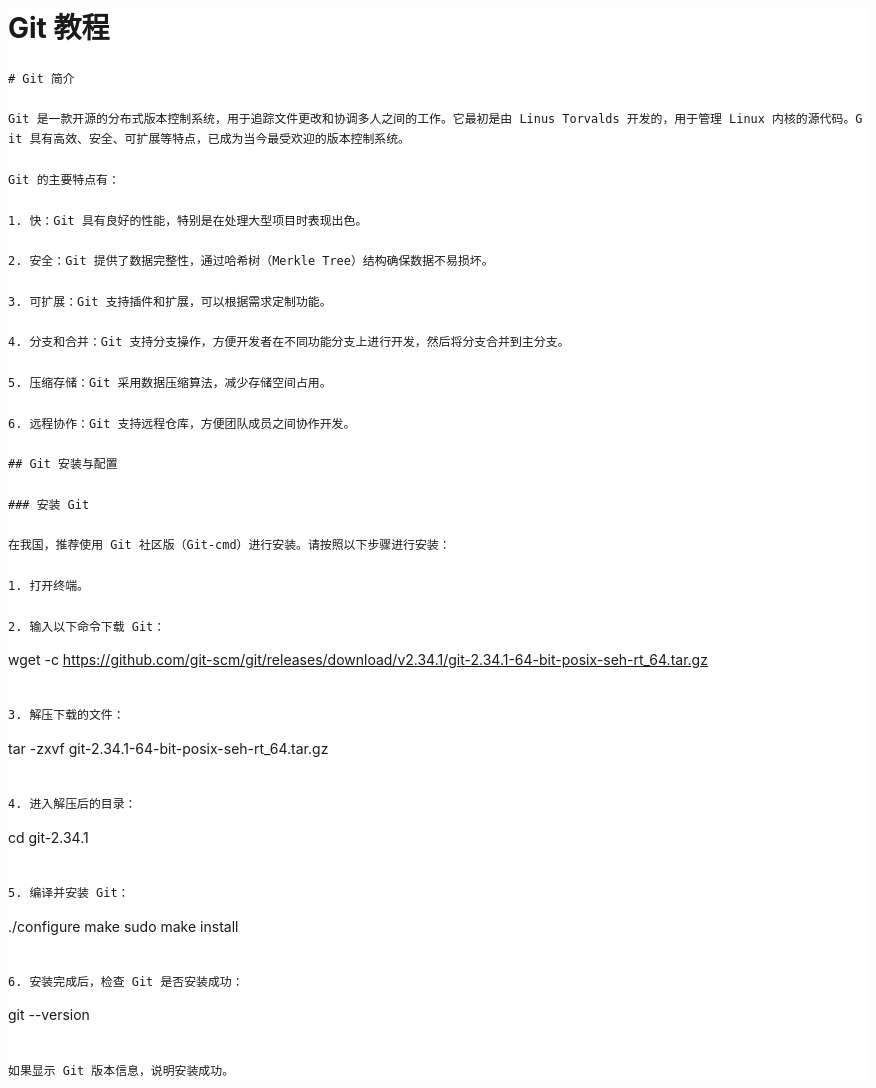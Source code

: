 # Git 教程


 ```
# Git 简介

Git 是一款开源的分布式版本控制系统，用于追踪文件更改和协调多人之间的工作。它最初是由 Linus Torvalds 开发的，用于管理 Linux 内核的源代码。Git 具有高效、安全、可扩展等特点，已成为当今最受欢迎的版本控制系统。

Git 的主要特点有：

1. 快：Git 具有良好的性能，特别是在处理大型项目时表现出色。

2. 安全：Git 提供了数据完整性，通过哈希树（Merkle Tree）结构确保数据不易损坏。

3. 可扩展：Git 支持插件和扩展，可以根据需求定制功能。

4. 分支和合并：Git 支持分支操作，方便开发者在不同功能分支上进行开发，然后将分支合并到主分支。

5. 压缩存储：Git 采用数据压缩算法，减少存储空间占用。

6. 远程协作：Git 支持远程仓库，方便团队成员之间协作开发。

## Git 安装与配置

### 安装 Git

在我国，推荐使用 Git 社区版（Git-cmd）进行安装。请按照以下步骤进行安装：

1. 打开终端。

2. 输入以下命令下载 Git：

```
wget -c https://github.com/git-scm/git/releases/download/v2.34.1/git-2.34.1-64-bit-posix-seh-rt_64.tar.gz
```

3. 解压下载的文件：

```
tar -zxvf git-2.34.1-64-bit-posix-seh-rt_64.tar.gz
```

4. 进入解压后的目录：

```
cd git-2.34.1
```

5. 编译并安装 Git：

```
./configure
make
sudo make install
```

6. 安装完成后，检查 Git 是否安装成功：

```
git --version
```

如果显示 Git 版本信息，说明安装成功。
```